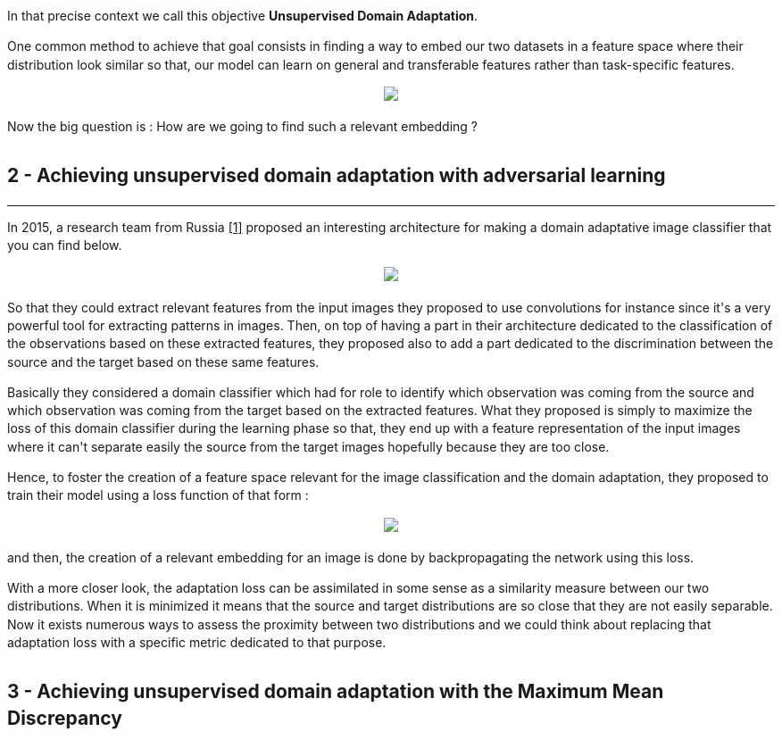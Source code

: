 In that precise context we call this objective **Unsupervised Domain Adaptation**.

One common method to achieve that goal consists in finding a way to embed our two datasets in a feature space where their distribution look similar so that, our model can learn on general and transferable features rather than task-specific features.

<p align="center">
<img src="https://i.imgur.com/ewUJYEP.png" width="800">
</p>

Now the big question is : How are we going to find such a relevant embedding ?

## 2 - Achieving unsupervised domain adaptation with adversarial learning
---
In 2015, a research team from Russia <a href='http://proceedings.mlr.press/v37/ganin15.pdf'>[1]</a> proposed an interesting architecture for making a domain adaptative image classifier that you can find below.

<p align="center">
<img src="https://i.imgur.com/wP6q8QZ.png" width="800">
</p>

So that they could extract relevant features from the input images they proposed to use convolutions for instance since it's a very powerful tool for extracting patterns in images. Then, on top of having a part in their architecture dedicated to the classification of the observations based on these extracted features, they proposed also to add a part dedicated to the discrimination between the source and the target based on these same features.

Basically they considered a domain classifier which had for role to identify which observation was coming from the source and which observation was coming from the target based on the extracted features.  What they proposed is simply to maximize the loss of this domain classifier during the learning phase so that, they end up with a feature representation of the input images where it can't separate easily the source from the target images hopefully because they are too close.

Hence, to foster the creation of a feature space relevant for the image classification and the domain adaptation, they proposed to train their model using a loss function of that form :

<p align="center">
<img src="https://i.imgur.com/m3ePw3A.png" width="400">
</p>

and then, the creation of a relevant embedding for an image is done by backpropagating the network using this loss. 

With a more closer look, the adaptation loss can be assimilated in some sense as a similarity measure between our two distributions. When it is minimized it means that the source and target distributions are so close that they are not easily separable. Now it exists numerous ways to assess the proximity between two distributions and we could think about replacing that adaptation loss with a specific metric dedicated to that purpose.

## 3 - Achieving unsupervised domain adaptation with the Maximum Mean Discrepancy
